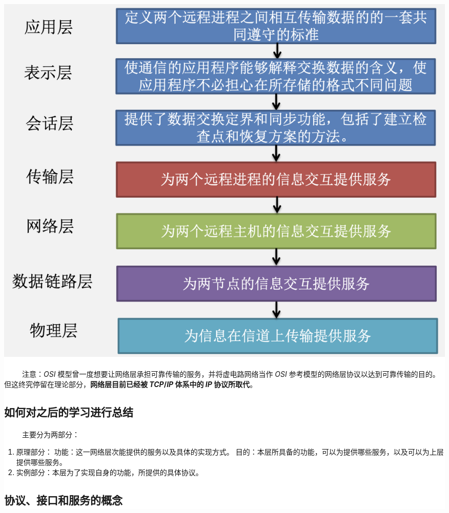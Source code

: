 <img src="%E5%AE%9A%E4%B9%89%E4%B8%A4%E4%B8%AA%E8%BF%9C%E7%A8%8B%E8%BF%9B%E7%A8%8B%E4%B9%8B%E9%97%B4%E7%9B%B8%E4%BA%92%E4%BC%A0%E8%BE%93%E6%95%B0%E6%8D%AE%E7%9A%84%E7%9A%84%E4%B8%80%E5%A5%97%E5%85%B1-1.png" alt="Alt text" style="margin-top: 0; margin-bottom: 10px;" align="center">
</div>

&emsp;&emsp;&ensp;注意：${OSI}$ 模型曾一度想要让网络层承担可靠传输的服务，并将虚电路网络当作 ${OSI}$ 参考模型的网络层协议以达到可靠传输的目的。但这终究停留在理论部分，**网络层目前已经被 ${TCP/IP}$ 体系中的 ${IP}$ 协议所取代**。 

## 如何对之后的学习进行总结

&emsp;&emsp;&ensp;主要分为两部分：

1. 原理部分：
    功能：这一网络层次能提供的服务以及具体的实现方式。
    目的：本层所具备的功能，可以为提供哪些服务，以及可以为上层提供哪些服务。
2. 实例部分：本层为了实现自身的功能，所提供的具体协议。

## 协议、接口和服务的概念
